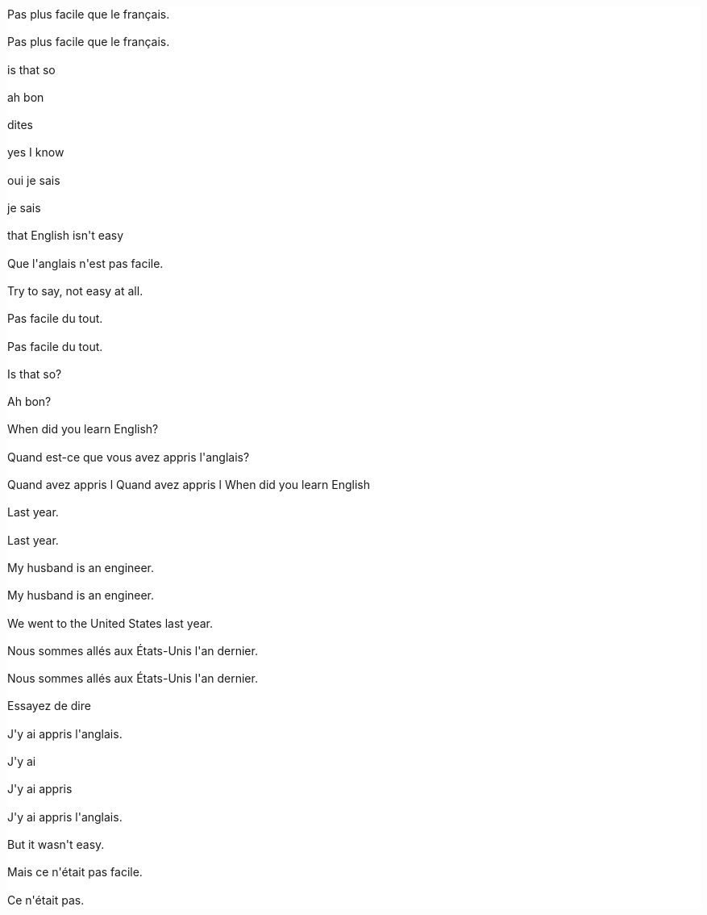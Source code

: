 Pas plus facile que le français.

Pas plus facile que le français.

is that so

ah bon

dites

yes I know

oui je sais

je sais

that English isn't easy

Que l'anglais n'est pas facile.

Try to say, not easy at all.

Pas facile du tout.

Pas facile du tout.

Is that so?

Ah bon?

When did you learn English?

Quand est-ce que vous avez appris l'anglais?

Quand avez appris l Quand avez appris l When did you learn English

Last year.

Last year.

My husband is an engineer.

My husband is an engineer.

We went to the United States last year.

Nous sommes allés aux États-Unis l'an dernier.

Nous sommes allés aux États-Unis l'an dernier.

Essayez de dire

J'y ai appris l'anglais.

J'y ai

J'y ai appris

J'y ai appris l'anglais.

But it wasn't easy.

Mais ce n'était pas facile.

Ce n'était pas.
